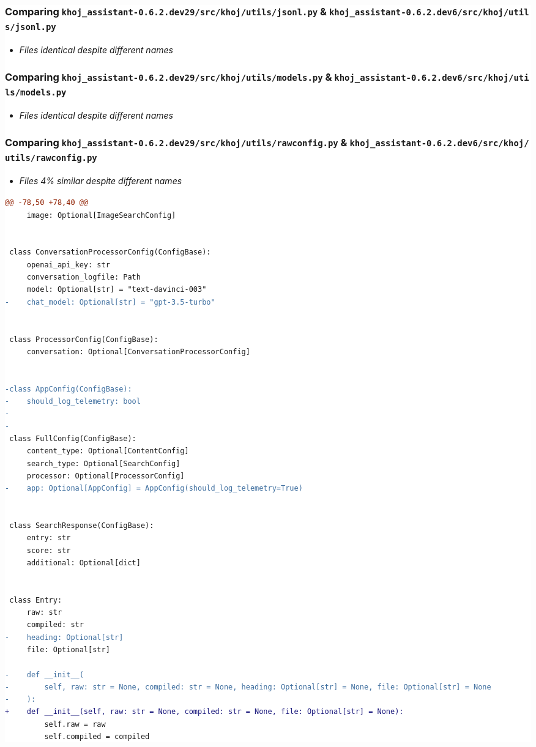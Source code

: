 ### Comparing `khoj_assistant-0.6.2.dev29/src/khoj/utils/jsonl.py` & `khoj_assistant-0.6.2.dev6/src/khoj/utils/jsonl.py`

 * *Files identical despite different names*

### Comparing `khoj_assistant-0.6.2.dev29/src/khoj/utils/models.py` & `khoj_assistant-0.6.2.dev6/src/khoj/utils/models.py`

 * *Files identical despite different names*

### Comparing `khoj_assistant-0.6.2.dev29/src/khoj/utils/rawconfig.py` & `khoj_assistant-0.6.2.dev6/src/khoj/utils/rawconfig.py`

 * *Files 4% similar despite different names*

```diff
@@ -78,50 +78,40 @@
     image: Optional[ImageSearchConfig]
 
 
 class ConversationProcessorConfig(ConfigBase):
     openai_api_key: str
     conversation_logfile: Path
     model: Optional[str] = "text-davinci-003"
-    chat_model: Optional[str] = "gpt-3.5-turbo"
 
 
 class ProcessorConfig(ConfigBase):
     conversation: Optional[ConversationProcessorConfig]
 
 
-class AppConfig(ConfigBase):
-    should_log_telemetry: bool
-
-
 class FullConfig(ConfigBase):
     content_type: Optional[ContentConfig]
     search_type: Optional[SearchConfig]
     processor: Optional[ProcessorConfig]
-    app: Optional[AppConfig] = AppConfig(should_log_telemetry=True)
 
 
 class SearchResponse(ConfigBase):
     entry: str
     score: str
     additional: Optional[dict]
 
 
 class Entry:
     raw: str
     compiled: str
-    heading: Optional[str]
     file: Optional[str]
 
-    def __init__(
-        self, raw: str = None, compiled: str = None, heading: Optional[str] = None, file: Optional[str] = None
-    ):
+    def __init__(self, raw: str = None, compiled: str = None, file: Optional[str] = None):
         self.raw = raw
         self.compiled = compiled
```